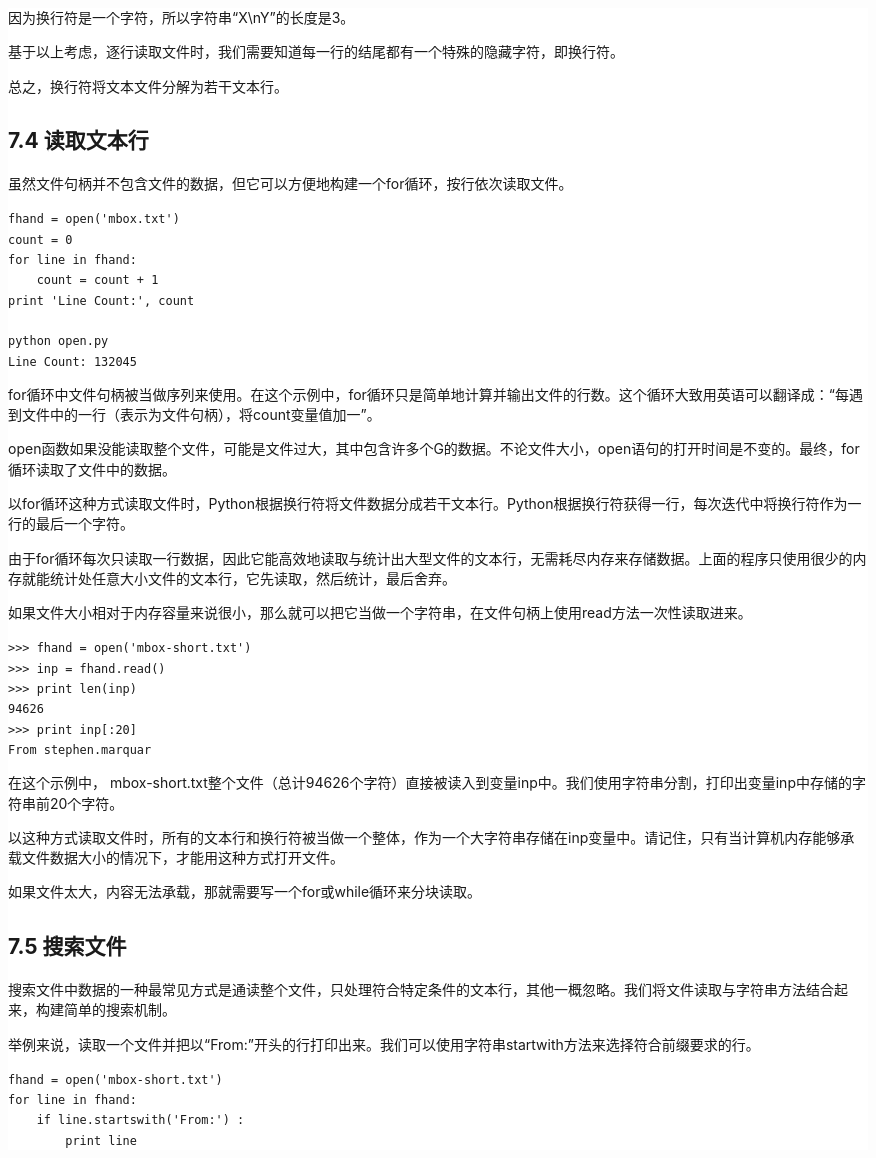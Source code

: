 
因为换行符是一个字符，所以字符串“X\nY”的长度是3。

基于以上考虑，逐行读取文件时，我们需要知道每一行的结尾都有一个特殊的隐藏字符，即换行符。

总之，换行符将文本文件分解为若干文本行。

## 7.4 读取文本行

虽然文件句柄并不包含文件的数据，但它可以方便地构建一个for循环，按行依次读取文件。

```
fhand = open('mbox.txt')
count = 0
for line in fhand:
    count = count + 1
print 'Line Count:', count

python open.py
Line Count: 132045
```

for循环中文件句柄被当做序列来使用。在这个示例中，for循环只是简单地计算并输出文件的行数。这个循环大致用英语可以翻译成：“每遇到文件中的一行（表示为文件句柄），将count变量值加一”。

open函数如果没能读取整个文件，可能是文件过大，其中包含许多个G的数据。不论文件大小，open语句的打开时间是不变的。最终，for循环读取了文件中的数据。

以for循环这种方式读取文件时，Python根据换行符将文件数据分成若干文本行。Python根据换行符获得一行，每次迭代中将换行符作为一行的最后一个字符。

由于for循环每次只读取一行数据，因此它能高效地读取与统计出大型文件的文本行，无需耗尽内存来存储数据。上面的程序只使用很少的内存就能统计处任意大小文件的文本行，它先读取，然后统计，最后舍弃。

如果文件大小相对于内存容量来说很小，那么就可以把它当做一个字符串，在文件句柄上使用read方法一次性读取进来。

```
>>> fhand = open('mbox-short.txt')
>>> inp = fhand.read()
>>> print len(inp)
94626
>>> print inp[:20]
From stephen.marquar
```

在这个示例中， mbox-short.txt整个文件（总计94626个字符）直接被读入到变量inp中。我们使用字符串分割，打印出变量inp中存储的字符串前20个字符。

以这种方式读取文件时，所有的文本行和换行符被当做一个整体，作为一个大字符串存储在inp变量中。请记住，只有当计算机内存能够承载文件数据大小的情况下，才能用这种方式打开文件。

如果文件太大，内容无法承载，那就需要写一个for或while循环来分块读取。

## 7.5 搜索文件

搜索文件中数据的一种最常见方式是通读整个文件，只处理符合特定条件的文本行，其他一概忽略。我们将文件读取与字符串方法结合起来，构建简单的搜索机制。

举例来说，读取一个文件并把以“From:”开头的行打印出来。我们可以使用字符串startwith方法来选择符合前缀要求的行。

```
fhand = open('mbox-short.txt')
for line in fhand:
    if line.startswith('From:') :
        print line
```
